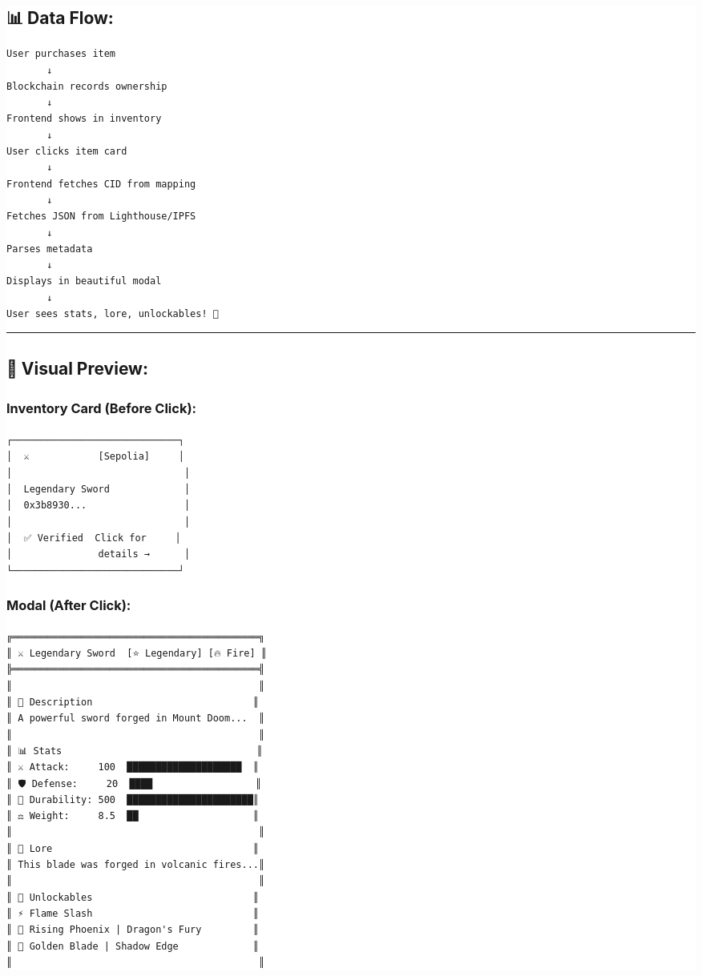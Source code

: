 
## 📊 **Data Flow:**

```
User purchases item
       ↓
Blockchain records ownership
       ↓
Frontend shows in inventory
       ↓
User clicks item card
       ↓
Frontend fetches CID from mapping
       ↓
Fetches JSON from Lighthouse/IPFS
       ↓
Parses metadata
       ↓
Displays in beautiful modal
       ↓
User sees stats, lore, unlockables! 🎉
```

---

## 🎨 **Visual Preview:**

### **Inventory Card (Before Click):**
```
┌─────────────────────────────┐
│  ⚔️            [Sepolia]     │
│                              │
│  Legendary Sword             │
│  0x3b8930...                 │
│                              │
│  ✅ Verified  Click for     │
│               details →      │
└─────────────────────────────┘
```

### **Modal (After Click):**
```
╔═══════════════════════════════════════════╗
║ ⚔️ Legendary Sword  [⭐ Legendary] [🔥 Fire] ║
╠═══════════════════════════════════════════╣
║                                           ║
║ 📝 Description                            ║
║ A powerful sword forged in Mount Doom...  ║
║                                           ║
║ 📊 Stats                                  ║
║ ⚔️ Attack:     100  ████████████████████  ║
║ 🛡️ Defense:     20  ████                  ║
║ 💪 Durability: 500  ██████████████████████║
║ ⚖️ Weight:     8.5  ██                    ║
║                                           ║
║ 📜 Lore                                   ║
║ This blade was forged in volcanic fires...║
║                                           ║
║ 🎁 Unlockables                            ║
║ ⚡ Flame Slash                            ║
║ 🎯 Rising Phoenix | Dragon's Fury         ║
║ 🎨 Golden Blade | Shadow Edge             ║
║                                           ║
```